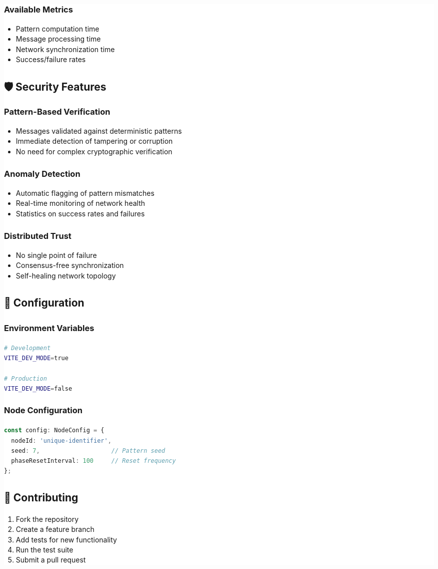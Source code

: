 ### Available Metrics
- Pattern computation time
- Message processing time
- Network synchronization time
- Success/failure rates

## 🛡️ Security Features

### Pattern-Based Verification
- Messages validated against deterministic patterns
- Immediate detection of tampering or corruption
- No need for complex cryptographic verification

### Anomaly Detection
- Automatic flagging of pattern mismatches
- Real-time monitoring of network health
- Statistics on success rates and failures

### Distributed Trust
- No single point of failure
- Consensus-free synchronization
- Self-healing network topology

## 🔧 Configuration

### Environment Variables
```bash
# Development
VITE_DEV_MODE=true

# Production
VITE_DEV_MODE=false
```

### Node Configuration
```typescript
const config: NodeConfig = {
  nodeId: 'unique-identifier',
  seed: 7,                    // Pattern seed
  phaseResetInterval: 100     // Reset frequency
};
```

## 🤝 Contributing

1. Fork the repository
2. Create a feature branch
3. Add tests for new functionality
4. Run the test suite
5. Submit a pull request
